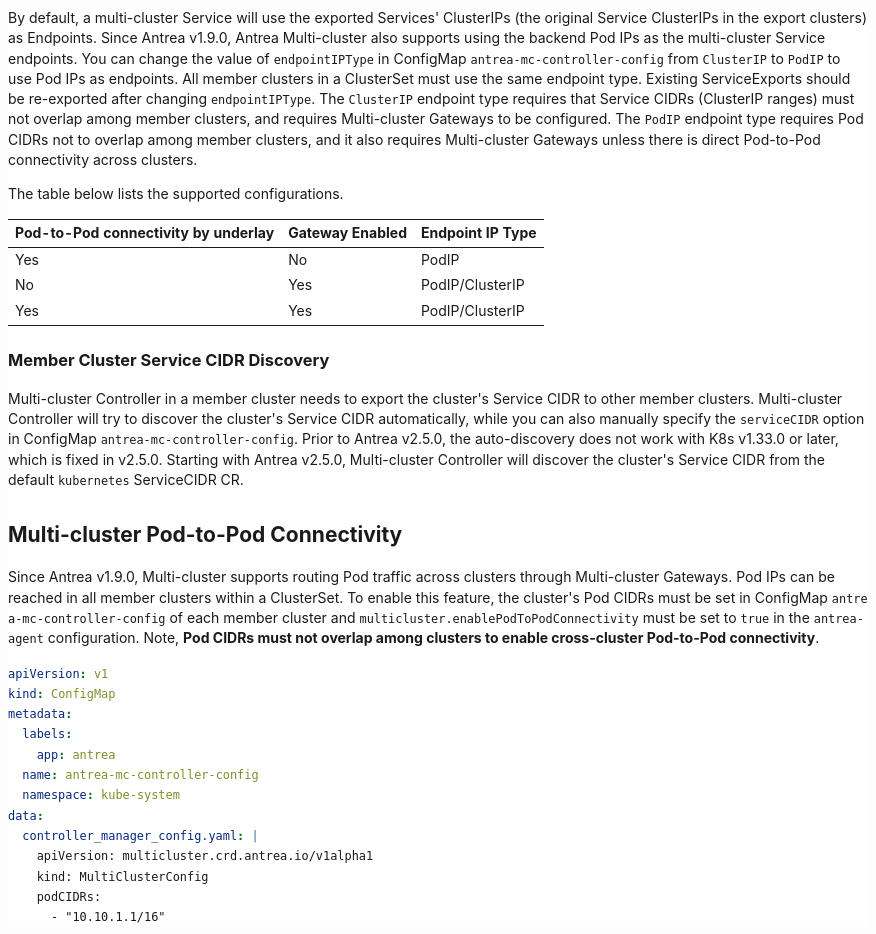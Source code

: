 By default, a multi-cluster Service will use the exported Services' ClusterIPs
(the original Service ClusterIPs in the export clusters) as Endpoints. Since
Antrea v1.9.0, Antrea Multi-cluster also supports using the backend Pod IPs as
the multi-cluster Service endpoints. You can change the value of `endpointIPType`
in ConfigMap `antrea-mc-controller-config` from `ClusterIP` to `PodIP` to use
Pod IPs as endpoints. All member clusters in a ClusterSet must use the same
endpoint type. Existing ServiceExports should be re-exported after changing
`endpointIPType`. The `ClusterIP` endpoint type requires that Service CIDRs
(ClusterIP ranges) must not overlap among member clusters, and requires
Multi-cluster Gateways to be configured. The `PodIP` endpoint type requires
Pod CIDRs not to overlap among member clusters, and it also requires
Multi-cluster Gateways unless there is direct Pod-to-Pod connectivity across
clusters.

The table below lists the supported configurations.

| Pod-to-Pod connectivity by underlay | Gateway Enabled | Endpoint IP Type |
| ----------------------------------- | --------------- | ---------------- |
| Yes                                 | No              | PodIP            |
| No                                  | Yes             | PodIP/ClusterIP  |
| Yes                                 | Yes             | PodIP/ClusterIP  |

### Member Cluster Service CIDR Discovery

Multi-cluster Controller in a member cluster needs to export the cluster's
Service CIDR to other member clusters. Multi-cluster Controller will try to discover
the cluster's Service CIDR automatically, while you can also manually specify
the `serviceCIDR` option in ConfigMap `antrea-mc-controller-config`. Prior to
Antrea v2.5.0, the auto-discovery does not work with K8s v1.33.0 or later, which
is fixed in v2.5.0. Starting with Antrea v2.5.0, Multi-cluster Controller will
discover the cluster's Service CIDR from the default `kubernetes` ServiceCIDR CR.

## Multi-cluster Pod-to-Pod Connectivity

Since Antrea v1.9.0, Multi-cluster supports routing Pod traffic across clusters
through Multi-cluster Gateways. Pod IPs can be reached in all member clusters
within a ClusterSet. To enable this feature, the cluster's Pod CIDRs must be set
in ConfigMap `antrea-mc-controller-config` of each member cluster and
`multicluster.enablePodToPodConnectivity` must be set to `true` in the `antrea-agent`
configuration.
Note, **Pod CIDRs must not overlap among clusters to enable cross-cluster
Pod-to-Pod connectivity**.

```yaml
apiVersion: v1
kind: ConfigMap
metadata:
  labels:
    app: antrea
  name: antrea-mc-controller-config
  namespace: kube-system
data:
  controller_manager_config.yaml: |
    apiVersion: multicluster.crd.antrea.io/v1alpha1
    kind: MultiClusterConfig
    podCIDRs:
      - "10.10.1.1/16"
```
